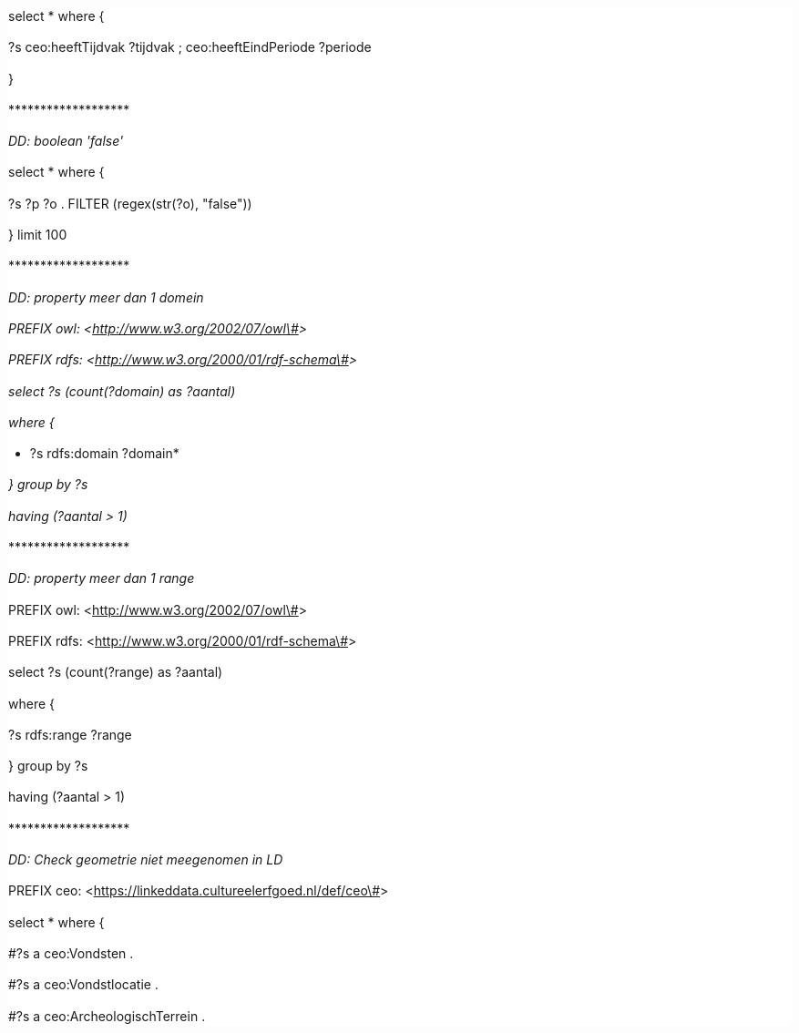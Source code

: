select \* where {

 ?s ceo:heeftTijdvak ?tijdvak ; ceo:heeftEindPeriode ?periode

}

\*\*\*\*\*\*\*\*\*\*\*\*\*\*\*\*\*\*\*

*D*<span id="anchor-65"></span>*D: boolean 'false'*

select \* where {

?s ?p ?o . FILTER (regex(str(?o), "false"))

} limit 100

\*\*\*\*\*\*\*\*\*\*\*\*\*\*\*\*\*\*\*

*D*<span id="anchor-66"></span>*D: property meer dan 1 domein*

*PREFIX owl: &lt;http://www.w3.org/2002/07/owl\#&gt;*

*PREFIX rdfs: &lt;http://www.w3.org/2000/01/rdf-schema\#&gt;*

*select ?s (count(?domain) as ?aantal)*

*where {*

* ?s rdfs:domain ?domain*

*} group by ?s*

*having (?aantal &gt; 1)*

\*\*\*\*\*\*\*\*\*\*\*\*\*\*\*\*\*\*\*

*D*<span id="anchor-67"></span>*D: property meer dan 1 range*

PREFIX owl: &lt;http://www.w3.org/2002/07/owl\#&gt;

PREFIX rdfs: &lt;http://www.w3.org/2000/01/rdf-schema\#&gt;

select ?s (count(?range) as ?aantal)

where {

 ?s rdfs:range ?range

} group by ?s

having (?aantal &gt; 1)

\*\*\*\*\*\*\*\*\*\*\*\*\*\*\*\*\*\*\*

*D*<span id="anchor-68"></span>*D: Check geometrie niet meegenomen in LD*

PREFIX ceo: &lt;https://linkeddata.cultureelerfgoed.nl/def/ceo\#&gt;

select \* where {

 \#?s a ceo:Vondsten .

\#?s a ceo:Vondstlocatie .

\#?s a ceo:ArcheologischTerrein .
